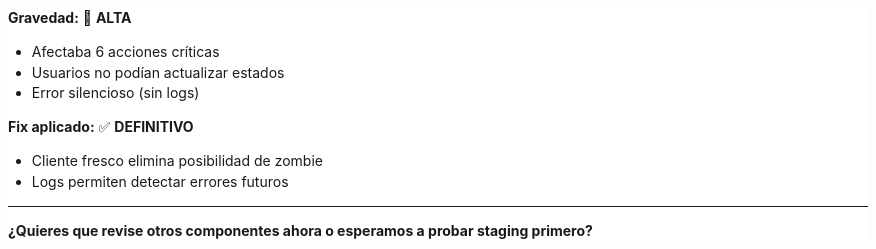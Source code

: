 **Gravedad:** 🔴 **ALTA**
- Afectaba 6 acciones críticas
- Usuarios no podían actualizar estados
- Error silencioso (sin logs)

**Fix aplicado:** ✅ **DEFINITIVO**
- Cliente fresco elimina posibilidad de zombie
- Logs permiten detectar errores futuros

---

**¿Quieres que revise otros componentes ahora o esperamos a probar staging primero?**

